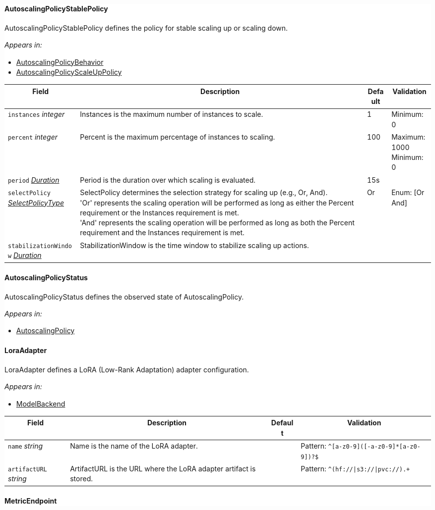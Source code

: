 
#### AutoscalingPolicyStablePolicy



AutoscalingPolicyStablePolicy defines the policy for stable scaling up or scaling down.



_Appears in:_
- [AutoscalingPolicyBehavior](#autoscalingpolicybehavior)
- [AutoscalingPolicyScaleUpPolicy](#autoscalingpolicyscaleuppolicy)

| Field | Description | Default | Validation |
| --- | --- | --- | --- |
| `instances` _integer_ | Instances is the maximum number of instances to scale. | 1 | Minimum: 0 <br /> |
| `percent` _integer_ | Percent is the maximum percentage of instances to scaling. | 100 | Maximum: 1000 <br />Minimum: 0 <br /> |
| `period` _[Duration](https://kubernetes.io/docs/reference/generated/kubernetes-api/v1.33/#duration-v1-meta)_ | Period is the duration over which scaling is evaluated. | 15s |  |
| `selectPolicy` _[SelectPolicyType](#selectpolicytype)_ | SelectPolicy determines the selection strategy for scaling up (e.g., Or, And).<br />'Or' represents the scaling operation will be performed as long as either the Percent requirement or the Instances requirement is met.<br />'And' represents the scaling operation will be performed as long as both the Percent requirement and the Instances requirement is met. | Or | Enum: [Or And] <br /> |
| `stabilizationWindow` _[Duration](https://kubernetes.io/docs/reference/generated/kubernetes-api/v1.33/#duration-v1-meta)_ | StabilizationWindow is the time window to stabilize scaling up actions. |  |  |


#### AutoscalingPolicyStatus



AutoscalingPolicyStatus defines the observed state of AutoscalingPolicy.



_Appears in:_
- [AutoscalingPolicy](#autoscalingpolicy)





#### LoraAdapter



LoraAdapter defines a LoRA (Low-Rank Adaptation) adapter configuration.



_Appears in:_
- [ModelBackend](#modelbackend)

| Field | Description | Default | Validation |
| --- | --- | --- | --- |
| `name` _string_ | Name is the name of the LoRA adapter. |  | Pattern: `^[a-z0-9]([-a-z0-9]*[a-z0-9])?$` <br /> |
| `artifactURL` _string_ | ArtifactURL is the URL where the LoRA adapter artifact is stored. |  | Pattern: `^(hf://\|s3://\|pvc://).+` <br /> |


#### MetricEndpoint





